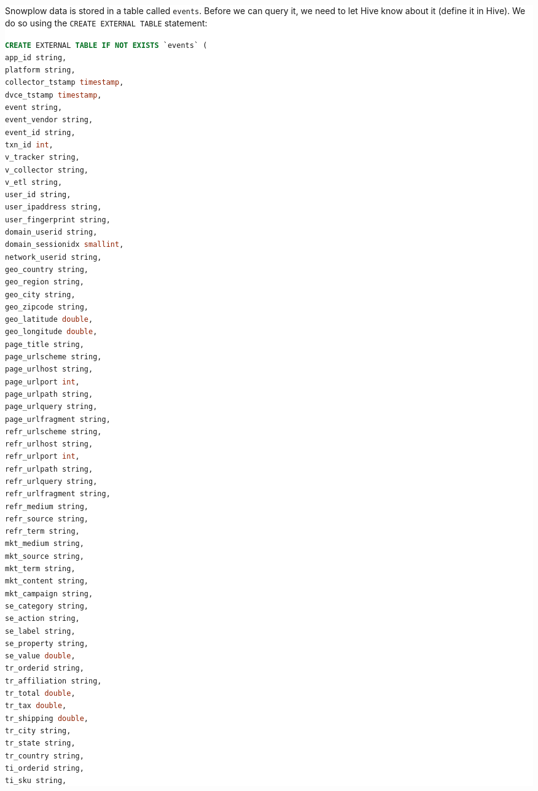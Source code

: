 Snowplow data is stored in a table called `events`. Before we can query it, we need to let Hive know about it (define it in Hive). We do so using the `CREATE EXTERNAL TABLE` statement:


```sql
CREATE EXTERNAL TABLE IF NOT EXISTS `events` (
app_id string,
platform string,
collector_tstamp timestamp,
dvce_tstamp timestamp,
event string,
event_vendor string,
event_id string,
txn_id int,
v_tracker string,
v_collector string,
v_etl string,
user_id string,
user_ipaddress string,
user_fingerprint string,
domain_userid string,
domain_sessionidx smallint,
network_userid string,
geo_country string,
geo_region string,
geo_city string,
geo_zipcode string,
geo_latitude double,
geo_longitude double,
page_title string,
page_urlscheme string,
page_urlhost string,
page_urlport int, 
page_urlpath string,
page_urlquery string,
page_urlfragment string,
refr_urlscheme string,
refr_urlhost string,
refr_urlport int,
refr_urlpath string,
refr_urlquery string,
refr_urlfragment string,
refr_medium string,
refr_source string,
refr_term string,
mkt_medium string,
mkt_source string,
mkt_term string,
mkt_content string,
mkt_campaign string,
se_category string,
se_action string,
se_label string,
se_property string,
se_value double,
tr_orderid string,
tr_affiliation string,
tr_total double,
tr_tax double,
tr_shipping double,
tr_city string,
tr_state string,
tr_country string,
ti_orderid string,
ti_sku string,
```